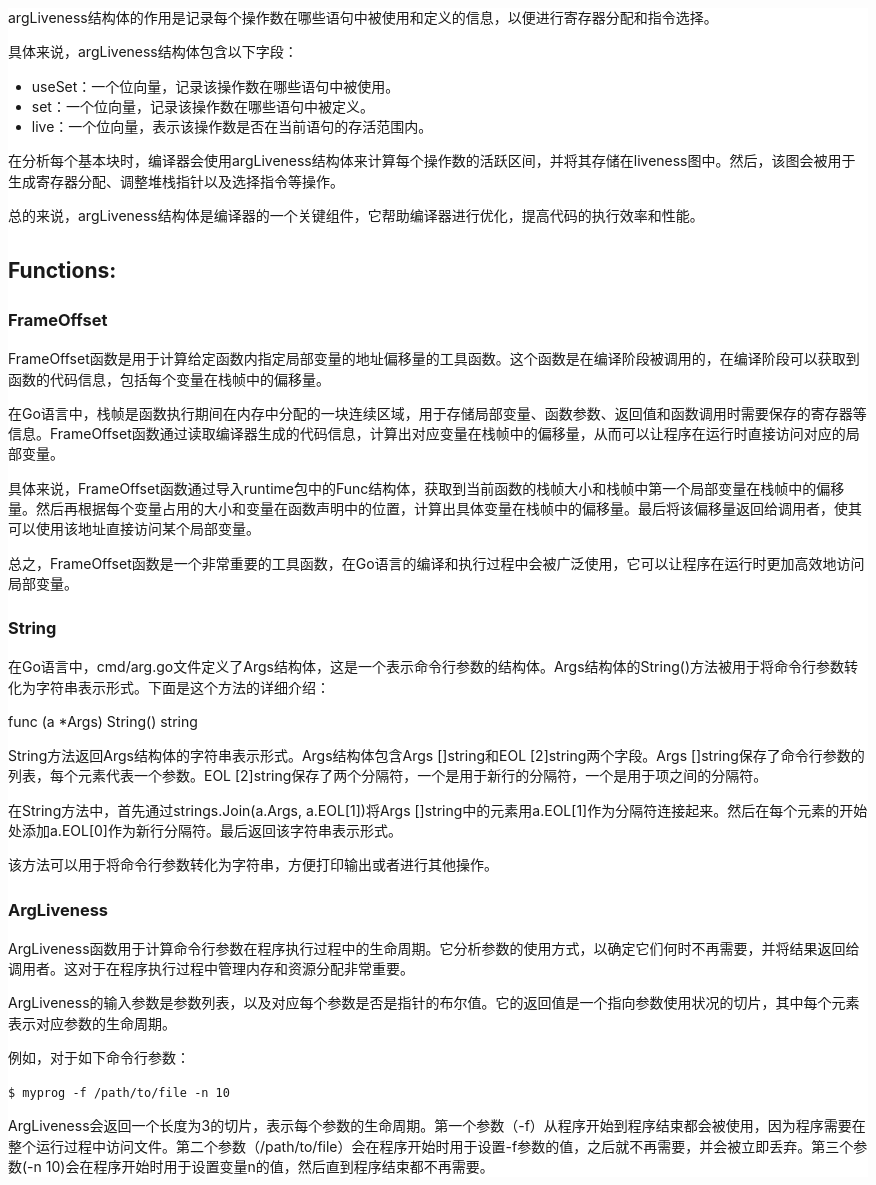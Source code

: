 argLiveness结构体的作用是记录每个操作数在哪些语句中被使用和定义的信息，以便进行寄存器分配和指令选择。

具体来说，argLiveness结构体包含以下字段：

- useSet：一个位向量，记录该操作数在哪些语句中被使用。
- set：一个位向量，记录该操作数在哪些语句中被定义。
- live：一个位向量，表示该操作数是否在当前语句的存活范围内。

在分析每个基本块时，编译器会使用argLiveness结构体来计算每个操作数的活跃区间，并将其存储在liveness图中。然后，该图会被用于生成寄存器分配、调整堆栈指针以及选择指令等操作。

总的来说，argLiveness结构体是编译器的一个关键组件，它帮助编译器进行优化，提高代码的执行效率和性能。



## Functions:

### FrameOffset

FrameOffset函数是用于计算给定函数内指定局部变量的地址偏移量的工具函数。这个函数是在编译阶段被调用的，在编译阶段可以获取到函数的代码信息，包括每个变量在栈帧中的偏移量。

在Go语言中，栈帧是函数执行期间在内存中分配的一块连续区域，用于存储局部变量、函数参数、返回值和函数调用时需要保存的寄存器等信息。FrameOffset函数通过读取编译器生成的代码信息，计算出对应变量在栈帧中的偏移量，从而可以让程序在运行时直接访问对应的局部变量。

具体来说，FrameOffset函数通过导入runtime包中的Func结构体，获取到当前函数的栈帧大小和栈帧中第一个局部变量在栈帧中的偏移量。然后再根据每个变量占用的大小和变量在函数声明中的位置，计算出具体变量在栈帧中的偏移量。最后将该偏移量返回给调用者，使其可以使用该地址直接访问某个局部变量。

总之，FrameOffset函数是一个非常重要的工具函数，在Go语言的编译和执行过程中会被广泛使用，它可以让程序在运行时更加高效地访问局部变量。



### String

在Go语言中，cmd/arg.go文件定义了Args结构体，这是一个表示命令行参数的结构体。Args结构体的String()方法被用于将命令行参数转化为字符串表示形式。下面是这个方法的详细介绍：

func (a *Args) String() string

String方法返回Args结构体的字符串表示形式。Args结构体包含Args []string和EOL [2]string两个字段。Args []string保存了命令行参数的列表，每个元素代表一个参数。EOL [2]string保存了两个分隔符，一个是用于新行的分隔符，一个是用于项之间的分隔符。

在String方法中，首先通过strings.Join(a.Args, a.EOL[1])将Args []string中的元素用a.EOL[1]作为分隔符连接起来。然后在每个元素的开始处添加a.EOL[0]作为新行分隔符。最后返回该字符串表示形式。

该方法可以用于将命令行参数转化为字符串，方便打印输出或者进行其他操作。



### ArgLiveness

ArgLiveness函数用于计算命令行参数在程序执行过程中的生命周期。它分析参数的使用方式，以确定它们何时不再需要，并将结果返回给调用者。这对于在程序执行过程中管理内存和资源分配非常重要。

ArgLiveness的输入参数是参数列表，以及对应每个参数是否是指针的布尔值。它的返回值是一个指向参数使用状况的切片，其中每个元素表示对应参数的生命周期。

例如，对于如下命令行参数：

```
$ myprog -f /path/to/file -n 10
```

ArgLiveness会返回一个长度为3的切片，表示每个参数的生命周期。第一个参数（-f）从程序开始到程序结束都会被使用，因为程序需要在整个运行过程中访问文件。第二个参数（/path/to/file）会在程序开始时用于设置-f参数的值，之后就不再需要，并会被立即丢弃。第三个参数(-n 10)会在程序开始时用于设置变量n的值，然后直到程序结束都不再需要。
